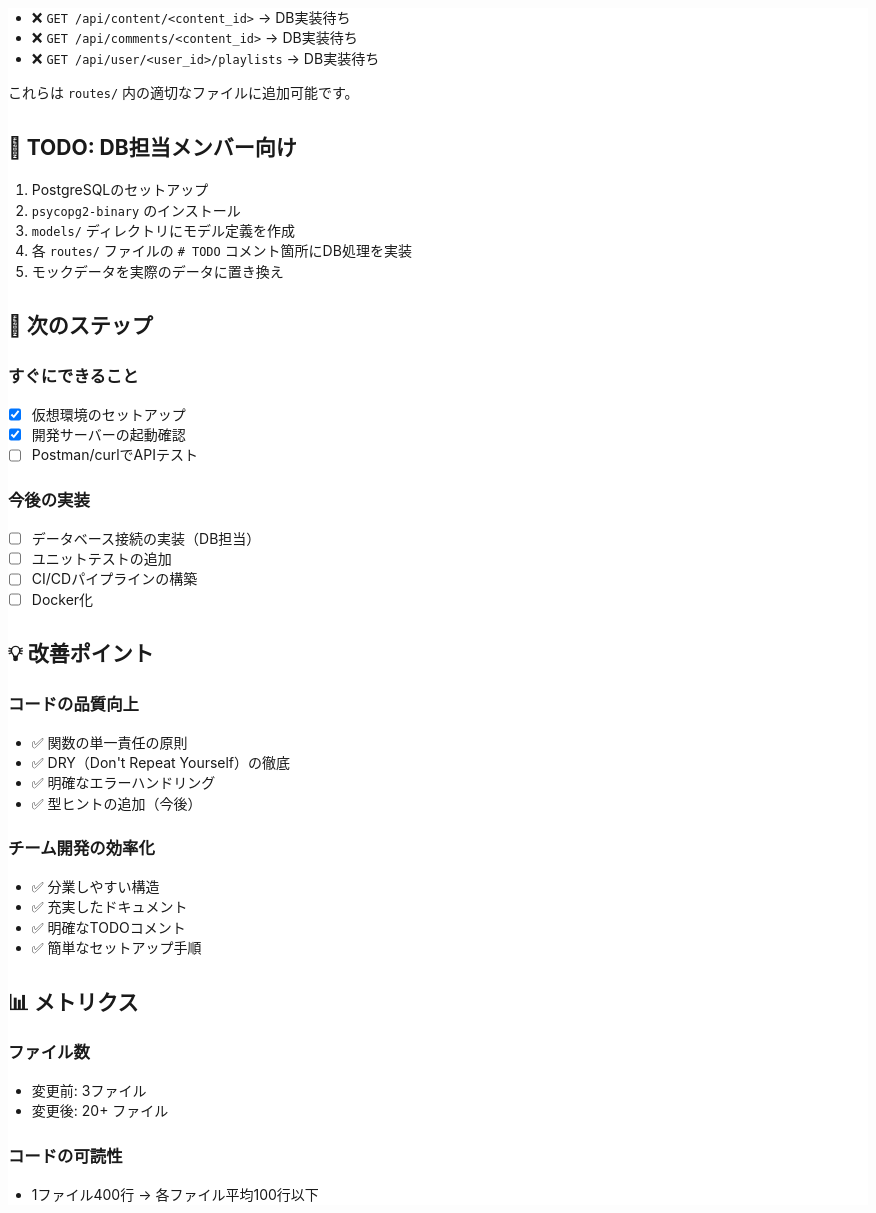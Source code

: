 - ❌ `GET /api/content/<content_id>` → DB実装待ち
- ❌ `GET /api/comments/<content_id>` → DB実装待ち
- ❌ `GET /api/user/<user_id>/playlists` → DB実装待ち

これらは `routes/` 内の適切なファイルに追加可能です。

## 📝 TODO: DB担当メンバー向け

1. PostgreSQLのセットアップ
2. `psycopg2-binary` のインストール
3. `models/` ディレクトリにモデル定義を作成
4. 各 `routes/` ファイルの `# TODO` コメント箇所にDB処理を実装
5. モックデータを実際のデータに置き換え

## 🚀 次のステップ

### すぐにできること
- [x] 仮想環境のセットアップ
- [x] 開発サーバーの起動確認
- [ ] Postman/curlでAPIテスト

### 今後の実装
- [ ] データベース接続の実装（DB担当）
- [ ] ユニットテストの追加
- [ ] CI/CDパイプラインの構築
- [ ] Docker化

## 💡 改善ポイント

### コードの品質向上
- ✅ 関数の単一責任の原則
- ✅ DRY（Don't Repeat Yourself）の徹底
- ✅ 明確なエラーハンドリング
- ✅ 型ヒントの追加（今後）

### チーム開発の効率化
- ✅ 分業しやすい構造
- ✅ 充実したドキュメント
- ✅ 明確なTODOコメント
- ✅ 簡単なセットアップ手順

## 📊 メトリクス

### ファイル数
- 変更前: 3ファイル
- 変更後: 20+ ファイル

### コードの可読性
- 1ファイル400行 → 各ファイル平均100行以下
